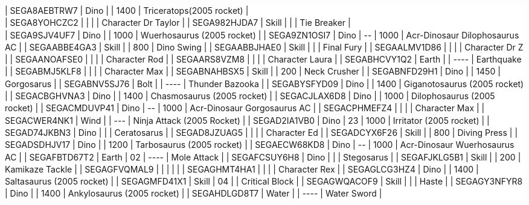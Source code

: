 | SEGA8AEBTRW7 | Dino    |     | 1400     | Triceratops(2005 rocket)                     | 	
| SEGA8YOHCZC2 |         |     |          | Character Dr Taylor                          | 
| SEGA982HJDA7 | Skill   |     |          | Tie Breaker                                  |    
| SEGA9SJV4UF7 | Dino    |     | 1000     | Wuerhosaurus (2005 rocket)                   | 
| SEGA9ZN1OSI7 | Dino    | --  | 1000     | Acr-Dinosaur Dilophosaurus AC                | 
| SEGAABBE4GA3 | Skill   |     | 800      | Dino Swing                                   | 
| SEGAABBJHAE0 | Skill   |     |          | Final Fury                                   | 
| SEGAALMV1D86 |         |     |          | Character Dr Z                               | 
| SEGAANOAFSE0 |         |     |          | Character Rod                                | 
| SEGAARS8VZM8 |         |     |          | Character Laura                              | 
| SEGABHCVY1Q2 | Earth   |     | ----     | Earthquake                                   | 
| SEGABMJ5KLF8 |         |     |          | Character Max                                | 
| SEGABNAHBSX5 | Skill   |     | 200      | Neck Crusher                                 | 
| SEGABNFD29H1 | Dino    |     | 1450     | Gorgosarus                                   | 
| SEGABNV5SJ76 | Bolt    |     | ----     | Thunder Bazooka                              | 
| SEGABYSFYD09 | Dino    |     | 1400     | Giganotosaurus (2005 rocket)                 | 
| SEGACBGHVNA3 | Dino    |     | 1400     | Chasmosaurus (2005 rocket)                   | 
| SEGACJLAX6D8 | Dino    |     | 1000     | Dilophosaurus (2005 rocket)                  | 
| SEGACMDUVP41 | Dino    | --  | 1000     | Acr-Dinosaur Gorgosaurus AC                  | 
| SEGACPHMEFZ4 |         |     |          | Character Max                                | 
| SEGACWER4NK1 | Wind    |     | ---      | Ninja Attack (2005 Rocket)                   | 
| SEGAD2IA1VB0 | Dino    | 23  | 1000     | Irritator (2005 rocket)                      | 
| SEGAD74JKBN3 | Dino    |     |          | Ceratosarus                                  | 
| SEGAD8JZUAG5 |         |     |          | Character Ed                                 | 
| SEGADCYX6F26 | Skill   |     | 800      | Diving Press                                 | 
| SEGADSDHJV17 | Dino    |     | 1200     | Tarbosaurus (2005 rocket)                    | 
| SEGAECW68KD8 | Dino    | --  | 1000     | Acr-Dinosaur Wuerhosaurus AC                 | 
| SEGAFBTD67T2 | Earth   | 02  | ----     | Mole Attack                                  | 
| SEGAFCSUY6H8 | Dino    |     |          | Stegosarus                                   | 
| SEGAFJKLG5B1 | Skill   |     | 200      | Kamikaze Tackle                              | 
| SEGAGFVQMAL9 |         |     |          |                                              | 
| SEGAGHMT4HA1 |         |     |          | Character Rex                                | 
| SEGAGLCG3HZ4 | Dino    |     | 1400     | Saltasaurus (2005 rocket)                    | 
| SEGAGMFD41X1 | Skill   | 04  |          | Critical Block                               | 
| SEGAGWQACOF9 | Skill   |     |          | Haste                                        | 
| SEGAGY3NFYR8 | Dino    |     | 1400     | Ankylosaurus (2005 rocket)                   | 
| SEGAHDLGD8T7 | Water   |     | ----     | Water Sword                                  | 